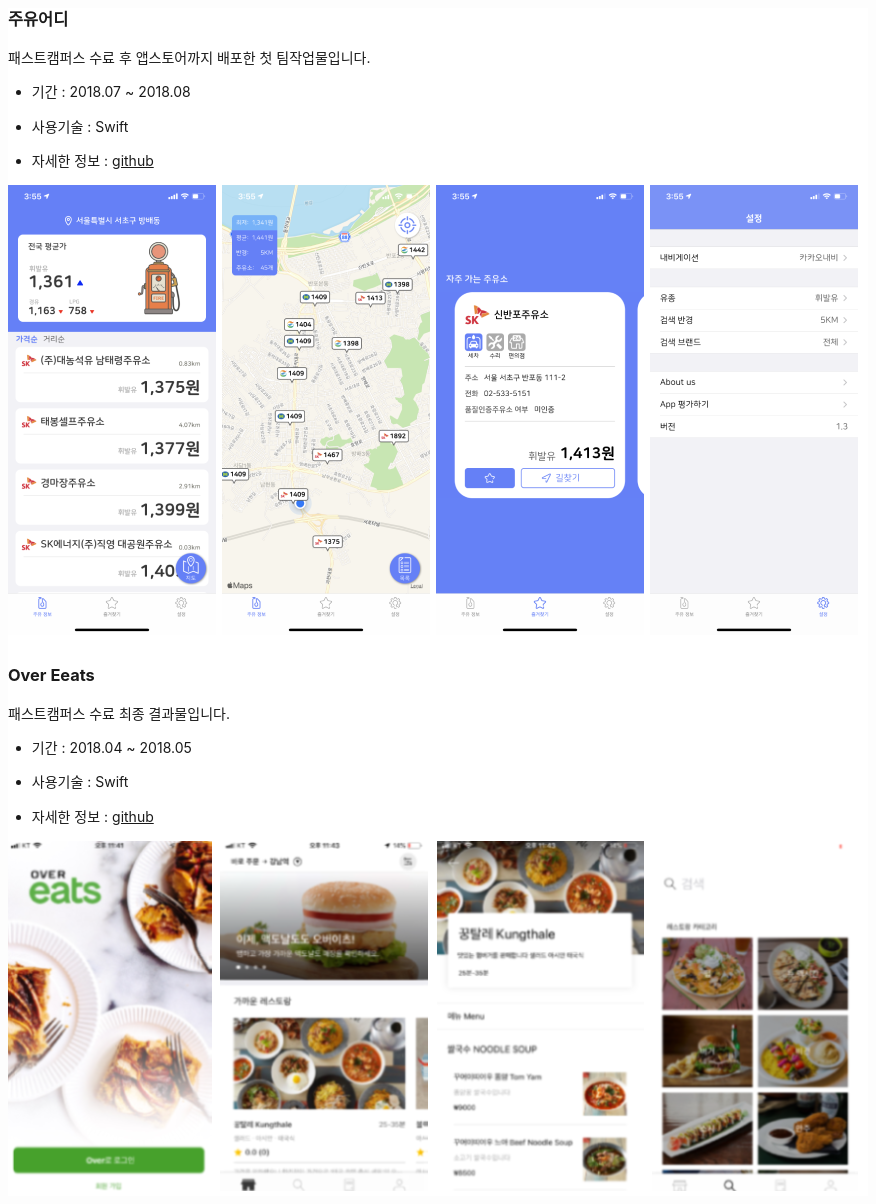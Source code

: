### 주유어디

패스트캠퍼스 수료 후 앱스토어까지 배포한 첫 팀작업물입니다.

- 기간 : 2018.07 ~ 2018.08

- 사용기술 :  Swift

- 자세한 정보 : [github](https://github.com/OilPrice-Where/iOS-main)

<img src="images/oil_where.png" width="850"/> 

### Over Eeats

패스트캠퍼스 수료 최종 결과물입니다.

- 기간 : 2018.04 ~ 2018.05

- 사용기술 :  Swift

- 자세한 정보 : [github](https://github.com/FastCampusTeamTwo/iOS)

<img src="images/overeats.png" width="850"/> 
